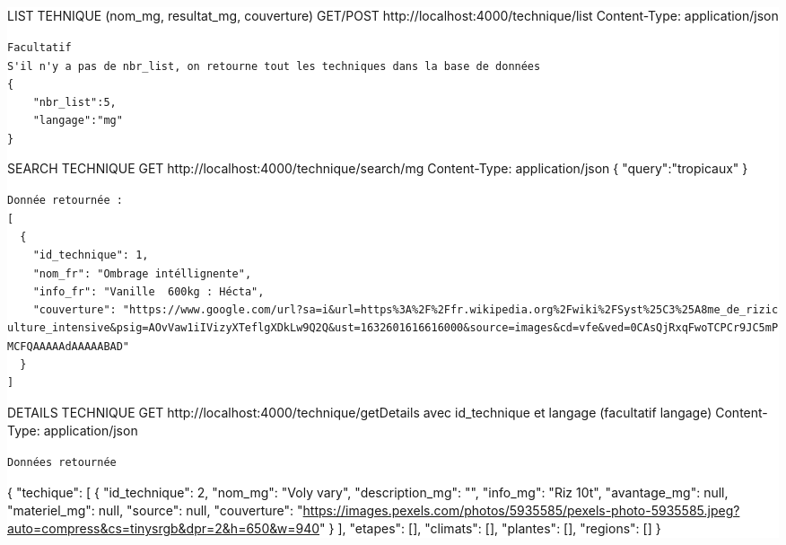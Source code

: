LIST TEHNIQUE (nom_mg, resultat_mg, couverture)
    GET/POST http://localhost:4000/technique/list
    Content-Type: application/json
    
    Facultatif
    S'il n'y a pas de nbr_list, on retourne tout les techniques dans la base de données
    {
        "nbr_list":5,
        "langage":"mg"
    }

SEARCH TECHNIQUE 
    GET http://localhost:4000/technique/search/mg
    Content-Type: application/json
    {
      "query":"tropicaux"
    }

    Donnée retournée :
    [
      {
        "id_technique": 1,
        "nom_fr": "Ombrage intéllignente",
        "info_fr": "Vanille  600kg : Hécta",
        "couverture": "https://www.google.com/url?sa=i&url=https%3A%2F%2Ffr.wikipedia.org%2Fwiki%2FSyst%25C3%25A8me_de_riziculture_intensive&psig=AOvVaw1iIVizyXTeflgXDkLw9Q2Q&ust=1632601616616000&source=images&cd=vfe&ved=0CAsQjRxqFwoTCPCr9JC5mPMCFQAAAAAdAAAAABAD"
      }
    ]

DETAILS TECHNIQUE
    GET http://localhost:4000/technique/getDetails avec id_technique et langage (facultatif langage)
    Content-Type: application/json
    
    Données retournée
{
  "techique": [
    {
      "id_technique": 2,
      "nom_mg": "Voly vary",
      "description_mg": "",
      "info_mg": "Riz 10t",
      "avantage_mg": null,
      "materiel_mg": null,
      "source": null,
      "couverture": "https://images.pexels.com/photos/5935585/pexels-photo-5935585.jpeg?auto=compress&cs=tinysrgb&dpr=2&h=650&w=940"
    }
  ],
  "etapes": [],
  "climats": [],
  "plantes": [],
  "regions": []
}
